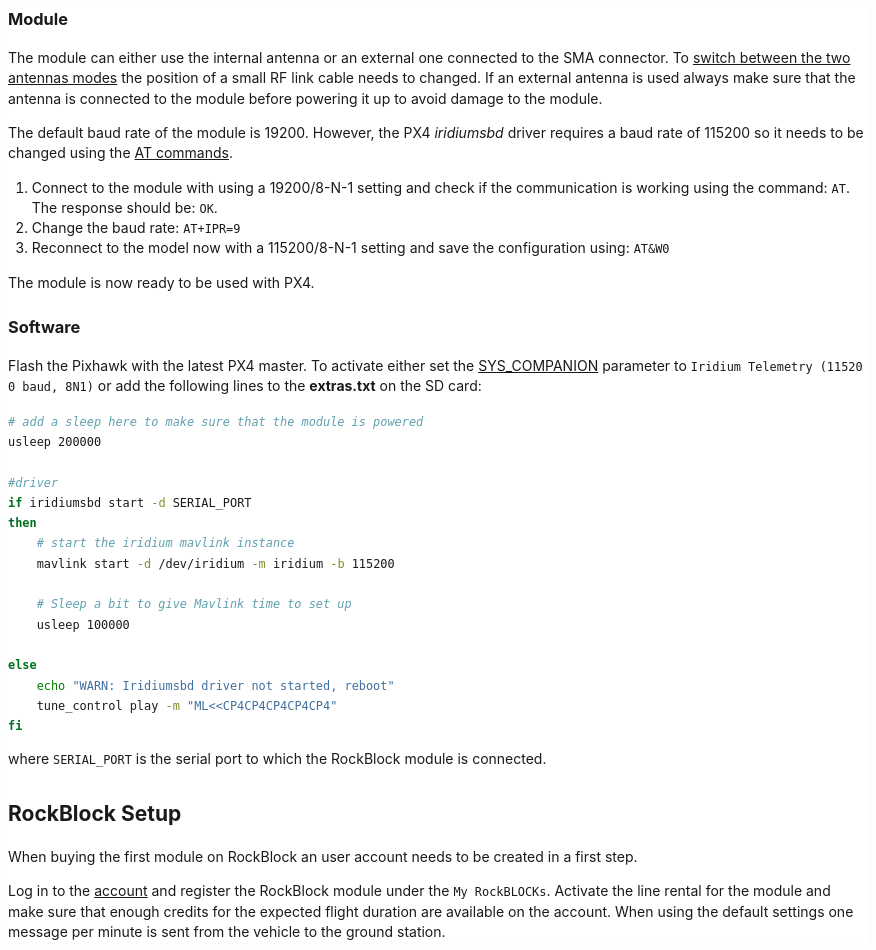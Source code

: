 ### Module

The module can either use the internal antenna or an external one connected to the SMA connector. To [switch between the two antennas modes](https://docs.rockblock.rock7.com/docs/switching-rockblock-9603-antenna-mode) the position of a small RF link cable needs to changed. If an external antenna is used always make sure that the antenna is connected to the module before powering it up to avoid damage to the module.

The default baud rate of the module is 19200. However, the PX4 *iridiumsbd* driver requires a baud rate of 115200 so it needs to be changed using the [AT commands](http://www.rock7mobile.com/downloads/IRDM_ISU_ATCommandReferenceMAN0009_Rev2.0_ATCOMM_Oct2012.pdf).

1. Connect to the module with using a 19200/8-N-1 setting and check if the communication is working using the command: `AT`. The response should be: `OK`.
2. Change the baud rate: ```AT+IPR=9```
3. Reconnect to the model now with a 115200/8-N-1 setting and save the configuration using: ```AT&W0```

The module is now ready to be used with PX4.

### Software

Flash the Pixhawk with the latest PX4 master. To activate either set the [SYS_COMPANION](../advanced_config/parameter_reference.md#SYS_COMPANION) parameter to `Iridium Telemetry (115200 baud, 8N1)` or add the following lines to the **extras.txt** on the SD card:

```sh
# add a sleep here to make sure that the module is powered
usleep 200000

#driver
if iridiumsbd start -d SERIAL_PORT
then
    # start the iridium mavlink instance
    mavlink start -d /dev/iridium -m iridium -b 115200

    # Sleep a bit to give Mavlink time to set up
    usleep 100000

else
    echo "WARN: Iridiumsbd driver not started, reboot"
    tune_control play -m "ML<<CP4CP4CP4CP4CP4"
fi
```

where `SERIAL_PORT` is the serial port to which the RockBlock module is connected.

## RockBlock Setup

When buying the first module on RockBlock an user account needs to be created in a first step.

Log in to the [account](https://rockblock.rock7.com/Operations) and register the RockBlock module under the `My RockBLOCKs`. Activate the line rental for the module and make sure that enough credits for the expected flight duration are available on the account. When using the default settings one message per minute is sent from the vehicle to the ground station.
